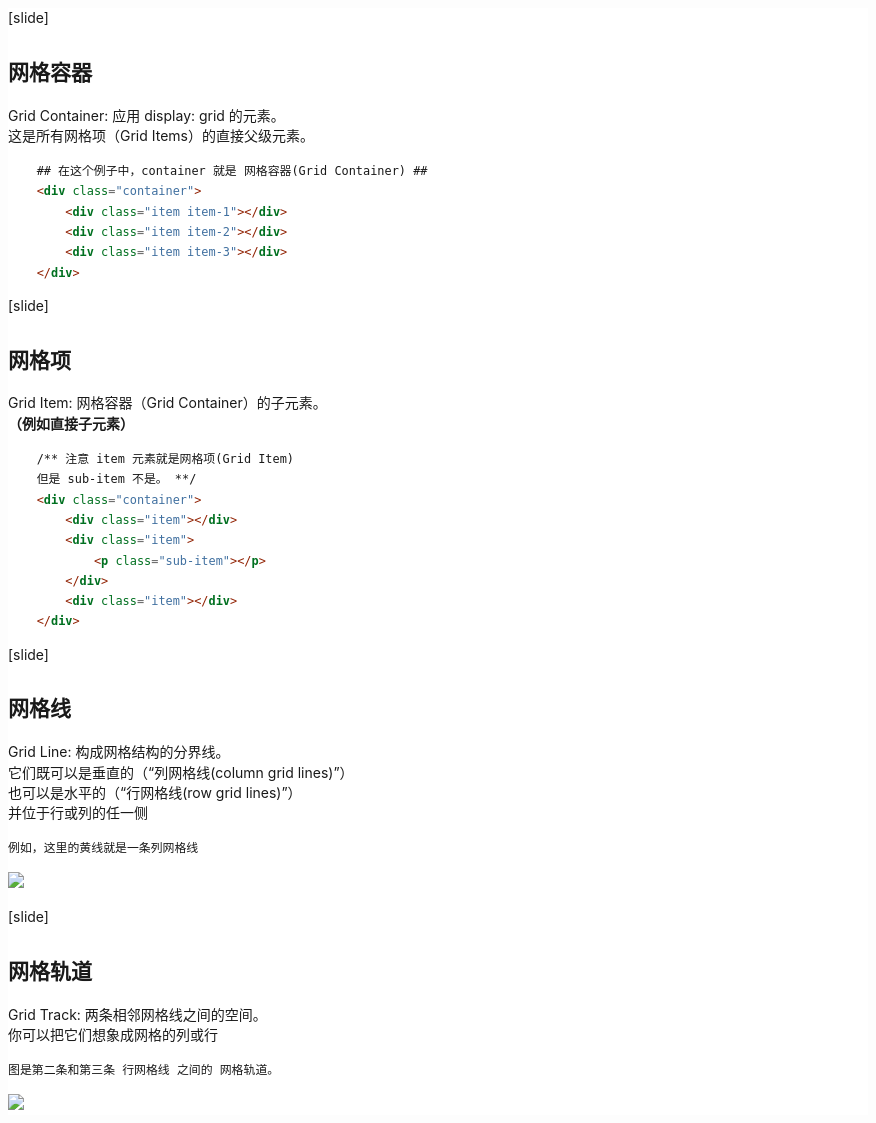 
[slide]
## 网格容器 
Grid Container: 应用 display: grid 的元素。<br>
这是所有网格项（Grid Items）的直接父级元素。
```html
    ## 在这个例子中，container 就是 网格容器(Grid Container) ##
    <div class="container">
        <div class="item item-1"></div>
        <div class="item item-2"></div>
        <div class="item item-3"></div>
    </div>
```


[slide]
## 网格项
Grid Item: 网格容器（Grid Container）的子元素。<br>
**（例如直接子元素）**
```html
    /** 注意 item 元素就是网格项(Grid Item)
    但是 sub-item 不是。 **/
    <div class="container">
        <div class="item"></div> 
        <div class="item">
            <p class="sub-item"></p>
        </div>
        <div class="item"></div>
    </div>
```


[slide]
## 网格线
Grid Line: 构成网格结构的分界线。<br>
它们既可以是垂直的（“列网格线(column grid lines)”）<br> 
也可以是水平的（“行网格线(row grid lines)”）<br>
并位于行或列的任一侧
```html
例如，这里的黄线就是一条列网格线
```
<img class="br10" src="/img/c03.png">


[slide]
## 网格轨道
Grid Track: 两条相邻网格线之间的空间。<br>
你可以把它们想象成网格的列或行
```html
图是第二条和第三条 行网格线 之间的 网格轨道。
```
<img class="br10" src="/img/c04.png">
